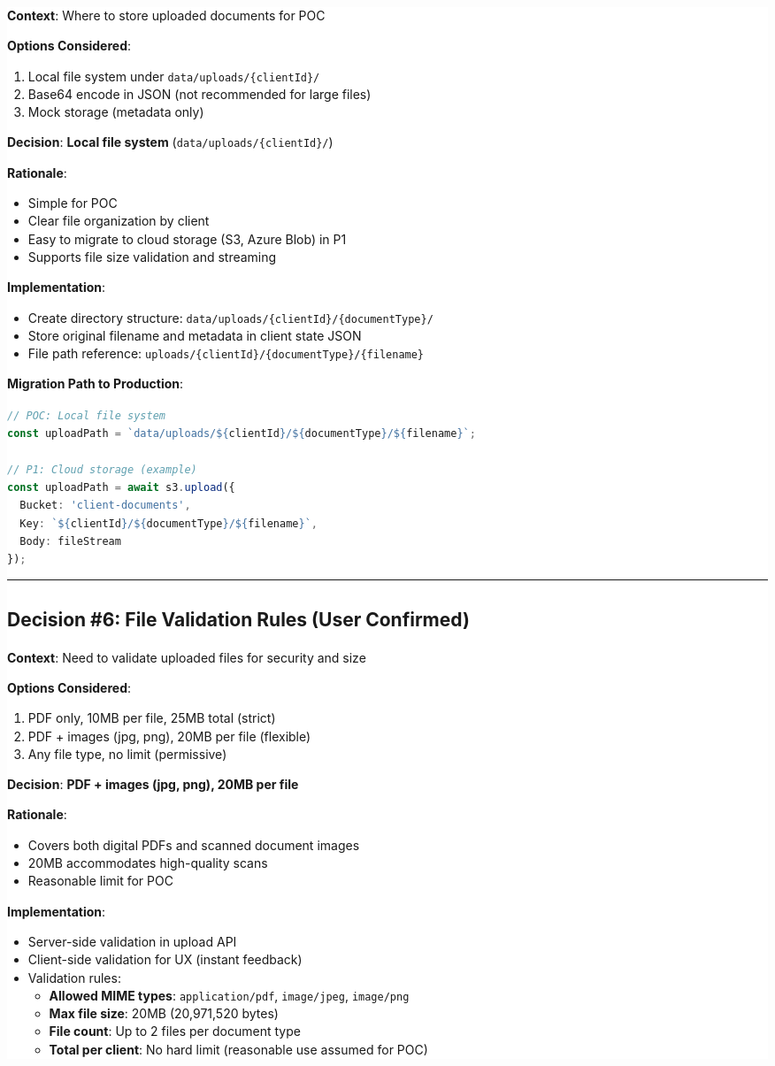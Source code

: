 **Context**: Where to store uploaded documents for POC

**Options Considered**:
1. Local file system under `data/uploads/{clientId}/`
2. Base64 encode in JSON (not recommended for large files)
3. Mock storage (metadata only)

**Decision**: **Local file system** (`data/uploads/{clientId}/`)

**Rationale**:
- Simple for POC
- Clear file organization by client
- Easy to migrate to cloud storage (S3, Azure Blob) in P1
- Supports file size validation and streaming

**Implementation**:
- Create directory structure: `data/uploads/{clientId}/{documentType}/`
- Store original filename and metadata in client state JSON
- File path reference: `uploads/{clientId}/{documentType}/{filename}`

**Migration Path to Production**:
```typescript
// POC: Local file system
const uploadPath = `data/uploads/${clientId}/${documentType}/${filename}`;

// P1: Cloud storage (example)
const uploadPath = await s3.upload({
  Bucket: 'client-documents',
  Key: `${clientId}/${documentType}/${filename}`,
  Body: fileStream
});
```

---

## Decision #6: File Validation Rules (User Confirmed)

**Context**: Need to validate uploaded files for security and size

**Options Considered**:
1. PDF only, 10MB per file, 25MB total (strict)
2. PDF + images (jpg, png), 20MB per file (flexible)
3. Any file type, no limit (permissive)

**Decision**: **PDF + images (jpg, png), 20MB per file**

**Rationale**:
- Covers both digital PDFs and scanned document images
- 20MB accommodates high-quality scans
- Reasonable limit for POC

**Implementation**:
- Server-side validation in upload API
- Client-side validation for UX (instant feedback)
- Validation rules:
  - **Allowed MIME types**: `application/pdf`, `image/jpeg`, `image/png`
  - **Max file size**: 20MB (20,971,520 bytes)
  - **File count**: Up to 2 files per document type
  - **Total per client**: No hard limit (reasonable use assumed for POC)
